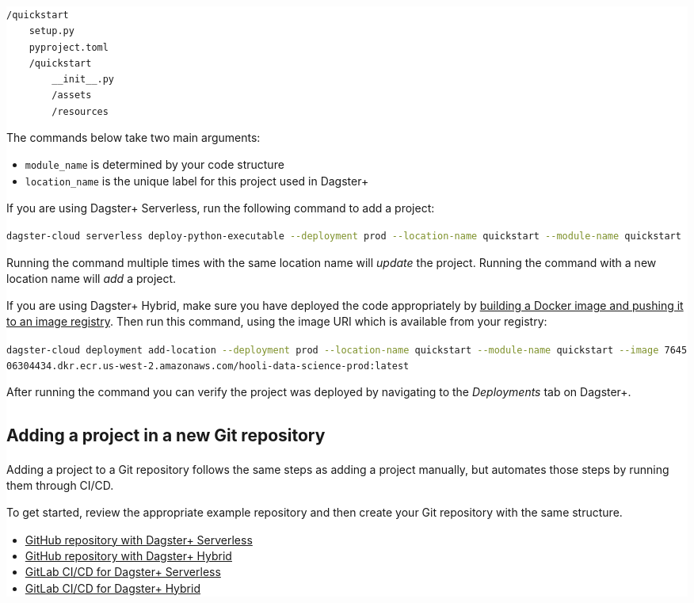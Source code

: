 ```bash
/quickstart
    setup.py
    pyproject.toml
    /quickstart
        __init__.py
        /assets
        /resources
```

The commands below take two main arguments:

- `module_name` is determined by your code structure
- `location_name` is the unique label for this project used in Dagster+

<Tabs>
<TabItem value="serverless" label="Dagster+ Serverless">

If you are using Dagster+ Serverless, run the following command to add a project:

```bash
dagster-cloud serverless deploy-python-executable --deployment prod --location-name quickstart --module-name quickstart
```

Running the command multiple times with the same location name will _update_ the project. Running the command with a new location name will _add_ a project.

</TabItem>
<TabItem value="hybrid" label="Dagster+ Hybrid">

If you are using Dagster+ Hybrid, make sure you have deployed the code appropriately by [building a Docker image and pushing it to an image registry](https://github.com/dagster-io/dagster-cloud-hybrid-quickstart). Then run this command, using the image URI which is available from your registry:

```bash
dagster-cloud deployment add-location --deployment prod --location-name quickstart --module-name quickstart --image 764506304434.dkr.ecr.us-west-2.amazonaws.com/hooli-data-science-prod:latest
```

</TabItem>
</Tabs>

After running the command you can verify the project was deployed by navigating to the _Deployments_ tab on Dagster+.

## Adding a project in a new Git repository

Adding a project to a Git repository follows the same steps as adding a project manually, but automates those steps by running them through CI/CD.

To get started, review the appropriate example repository and then create your Git repository with the same structure.

- [GitHub repository with Dagster+ Serverless](https://github.com/dagster-io/dagster-cloud-serverless-quickstart)
- [GitHub repository with Dagster+ Hybrid](https://github.com/dagster-io/dagster-cloud-hybrid-quickstart)
- [GitLab CI/CD for Dagster+ Serverless](https://github.com/dagster-io/dagster-cloud-action/blob/main/gitlab/serverless-ci.yml)
- [GitLab CI/CD for Dagster+ Hybrid](https://github.com/dagster-io/dagster-cloud-action/blob/main/gitlab/hybrid-ci.yml)
